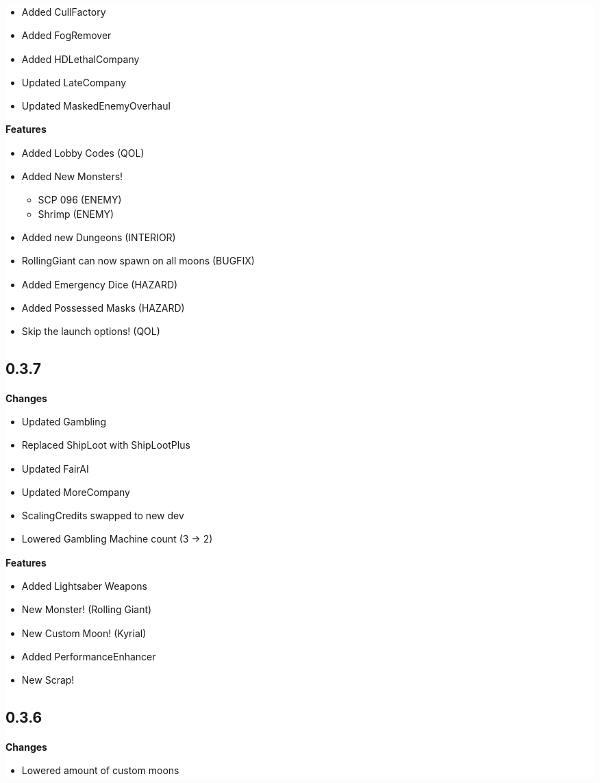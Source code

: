 - Added CullFactory

- Added FogRemover

- Added HDLethalCompany

- Updated LateCompany

- Updated MaskedEnemyOverhaul

**Features**

- Added Lobby Codes (QOL)

- Added New Monsters!

    - SCP 096 (ENEMY)
    - Shrimp (ENEMY)

- Added new Dungeons (INTERIOR)

- RollingGiant can now spawn on all moons (BUGFIX)

- Added Emergency Dice (HAZARD)

- Added Possessed Masks (HAZARD)

- Skip the launch options! (QOL)

## 0.3.7

**Changes**

- Updated Gambling

- Replaced ShipLoot with ShipLootPlus

- Updated FairAI

- Updated MoreCompany

- ScalingCredits swapped to new dev

- Lowered Gambling Machine count (3 -> 2)

**Features**

- Added Lightsaber Weapons

- New Monster! (Rolling Giant)

- New Custom Moon! (Kyrial)

- Added PerformanceEnhancer

- New Scrap!

## 0.3.6

**Changes**

- Lowered amount of custom moons
